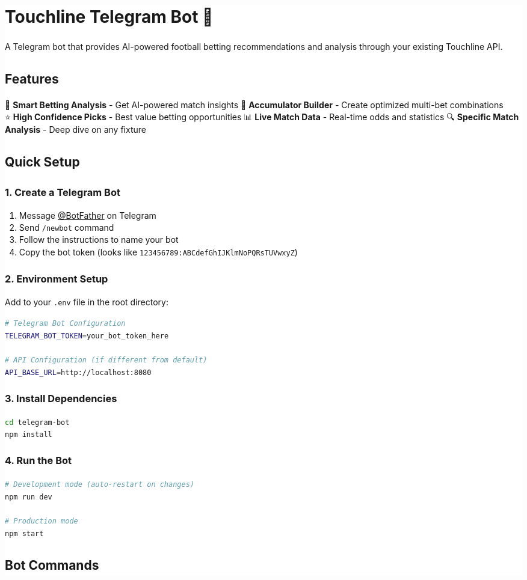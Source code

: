 # Touchline Telegram Bot 🤖

A Telegram bot that provides AI-powered football betting recommendations and analysis through your existing Touchline API.

## Features

🎯 **Smart Betting Analysis** - Get AI-powered match insights
🎲 **Accumulator Builder** - Create optimized multi-bet combinations  
⭐ **High Confidence Picks** - Best value betting opportunities
📊 **Live Match Data** - Real-time odds and statistics
🔍 **Specific Match Analysis** - Deep dive on any fixture

## Quick Setup

### 1. Create a Telegram Bot

1. Message [@BotFather](https://t.me/botfather) on Telegram
2. Send `/newbot` command
3. Follow the instructions to name your bot
4. Copy the bot token (looks like `123456789:ABCdefGhIJKlmNoPQRsTUVwxyZ`)

### 2. Environment Setup

Add to your `.env` file in the root directory:
```bash
# Telegram Bot Configuration
TELEGRAM_BOT_TOKEN=your_bot_token_here

# API Configuration (if different from default)
API_BASE_URL=http://localhost:8080
```

### 3. Install Dependencies

```bash
cd telegram-bot
npm install
```

### 4. Run the Bot

```bash
# Development mode (auto-restart on changes)
npm run dev

# Production mode
npm start
```

## Bot Commands
